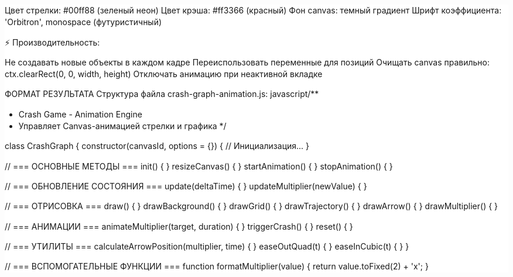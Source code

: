Цвет стрелки: #00ff88 (зеленый неон)
Цвет крэша: #ff3366 (красный)
Фон canvas: темный градиент
Шрифт коэффициента: 'Orbitron', monospace (футуристичный)

⚡ Производительность:

Не создавать новые объекты в каждом кадре
Переиспользовать переменные для позиций
Очищать canvas правильно: ctx.clearRect(0, 0, width, height)
Отключать анимацию при неактивной вкладке


ФОРМАТ РЕЗУЛЬТАТА
Структура файла crash-graph-animation.js:
javascript/**
 * Crash Game - Animation Engine
 * Управляет Canvas-анимацией стрелки и графика
 */

class CrashGraph {
  constructor(canvasId, options = {}) {
    // Инициализация...
  }
  
  // === ОСНОВНЫЕ МЕТОДЫ ===
  init() { }
  resizeCanvas() { }
  startAnimation() { }
  stopAnimation() { }
  
  // === ОБНОВЛЕНИЕ СОСТОЯНИЯ ===
  update(deltaTime) { }
  updateMultiplier(newValue) { }
  
  // === ОТРИСОВКА ===
  draw() { }
  drawBackground() { }
  drawGrid() { }
  drawTrajectory() { }
  drawArrow() { }
  drawMultiplier() { }
  
  // === АНИМАЦИИ ===
  animateMultiplier(target, duration) { }
  triggerCrash() { }
  reset() { }
  
  // === УТИЛИТЫ ===
  calculateArrowPosition(multiplier, time) { }
  easeOutQuad(t) { }
  easeInCubic(t) { }
}

// === ВСПОМОГАТЕЛЬНЫЕ ФУНКЦИИ ===
function formatMultiplier(value) {
  return value.toFixed(2) + 'x';
}
